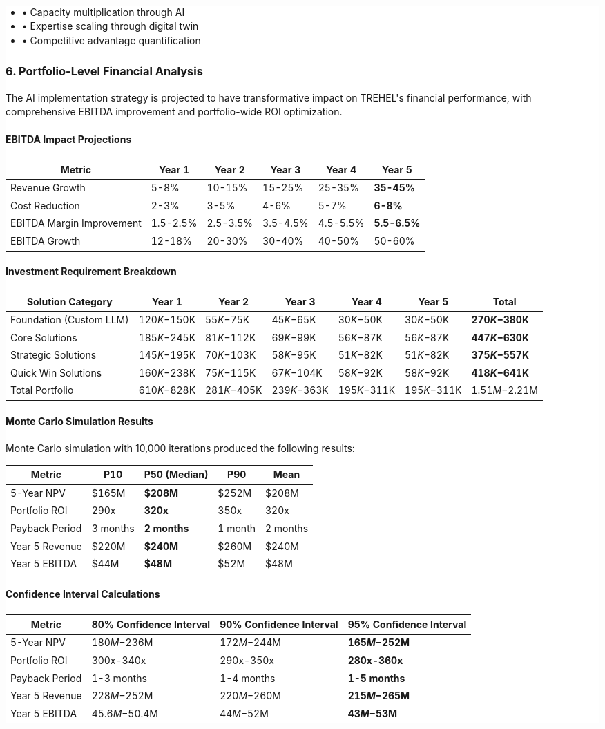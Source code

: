 - • Capacity multiplication through AI
- • Expertise scaling through digital twin
- • Competitive advantage quantification

### 6\. Portfolio-Level Financial Analysis

The AI implementation strategy is projected to have transformative impact on TREHEL's financial performance, with comprehensive EBITDA improvement and portfolio-wide ROI optimization.

#### EBITDA Impact Projections

| Metric | Year 1 | Year 2 | Year 3 | Year 4 | Year 5 |
| --- | --- | --- | --- | --- | --- |
| Revenue Growth | 5-8% | 10-15% | 15-25% | 25-35% | **35-45%** |
| Cost Reduction | 2-3% | 3-5% | 4-6% | 5-7% | **6-8%** |
| EBITDA Margin Improvement | 1.5-2.5% | 2.5-3.5% | 3.5-4.5% | 4.5-5.5% | **5.5-6.5%** |
| EBITDA Growth | 12-18% | 20-30% | 30-40% | 40-50% | 50-60% |

#### Investment Requirement Breakdown

| Solution Category | Year 1 | Year 2 | Year 3 | Year 4 | Year 5 | Total |
| --- | --- | --- | --- | --- | --- | --- |
| Foundation (Custom LLM) | $120K-$150K | $55K-$75K | $45K-$65K | $30K-$50K | $30K-$50K | **$270K-$380K** |
| Core Solutions | $185K-$245K | $81K-$112K | $69K-$99K | $56K-$87K | $56K-$87K | **$447K-$630K** |
| Strategic Solutions | $145K-$195K | $70K-$103K | $58K-$95K | $51K-$82K | $51K-$82K | **$375K-$557K** |
| Quick Win Solutions | $160K-$238K | $75K-$115K | $67K-$104K | $58K-$92K | $58K-$92K | **$418K-$641K** |
| Total Portfolio | $610K-$828K | $281K-$405K | $239K-$363K | $195K-$311K | $195K-$311K | $1.51M-$2.21M |

#### Monte Carlo Simulation Results

Monte Carlo simulation with 10,000 iterations produced the following results:

| Metric | P10 | P50 (Median) | P90 | Mean |
| --- | --- | --- | --- | --- |
| 5-Year NPV | $165M | **$208M** | $252M | $208M |
| Portfolio ROI | 290x | **320x** | 350x | 320x |
| Payback Period | 3 months | **2 months** | 1 month | 2 months |
| Year 5 Revenue | $220M | **$240M** | $260M | $240M |
| Year 5 EBITDA | $44M | **$48M** | $52M | $48M |

#### Confidence Interval Calculations

| Metric | 80% Confidence Interval | 90% Confidence Interval | 95% Confidence Interval |
| --- | --- | --- | --- |
| 5-Year NPV | $180M-$236M | $172M-$244M | **$165M-$252M** |
| Portfolio ROI | 300x-340x | 290x-350x | **280x-360x** |
| Payback Period | 1-3 months | 1-4 months | **1-5 months** |
| Year 5 Revenue | $228M-$252M | $220M-$260M | **$215M-$265M** |
| Year 5 EBITDA | $45.6M-$50.4M | $44M-$52M | **$43M-$53M** |
